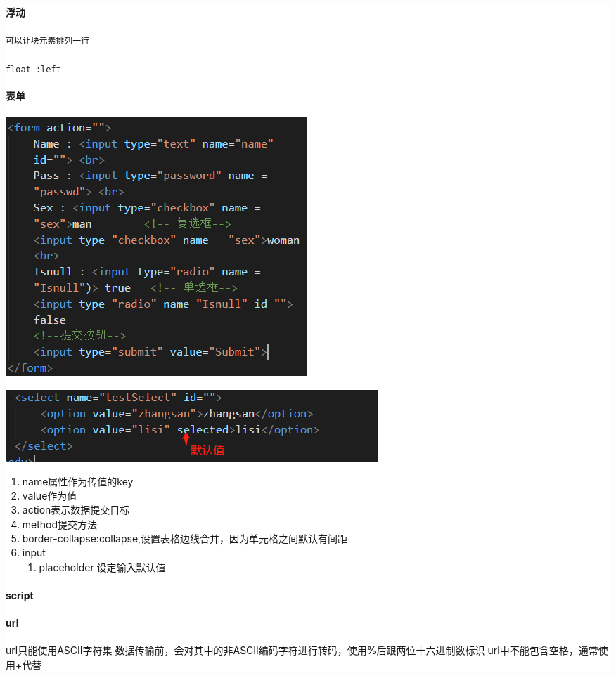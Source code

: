 
#### 浮动

	可以让块元素排列一行
    
    float :left
    
    
#### 表单

![form.png](.\img\form.png)

![select.png](.\img\select.png)

1. name属性作为传值的key
2. value作为值
3. action表示数据提交目标
4. method提交方法
5. border-collapse:collapse,设置表格边线合并，因为单元格之间默认有间距
6. input
	1. placeholder  设定输入默认值
	
#### script


#### url

url只能使用ASCII字符集
数据传输前，会对其中的非ASCII编码字符进行转码，使用%后跟两位十六进制数标识
url中不能包含空格，通常使用+代替